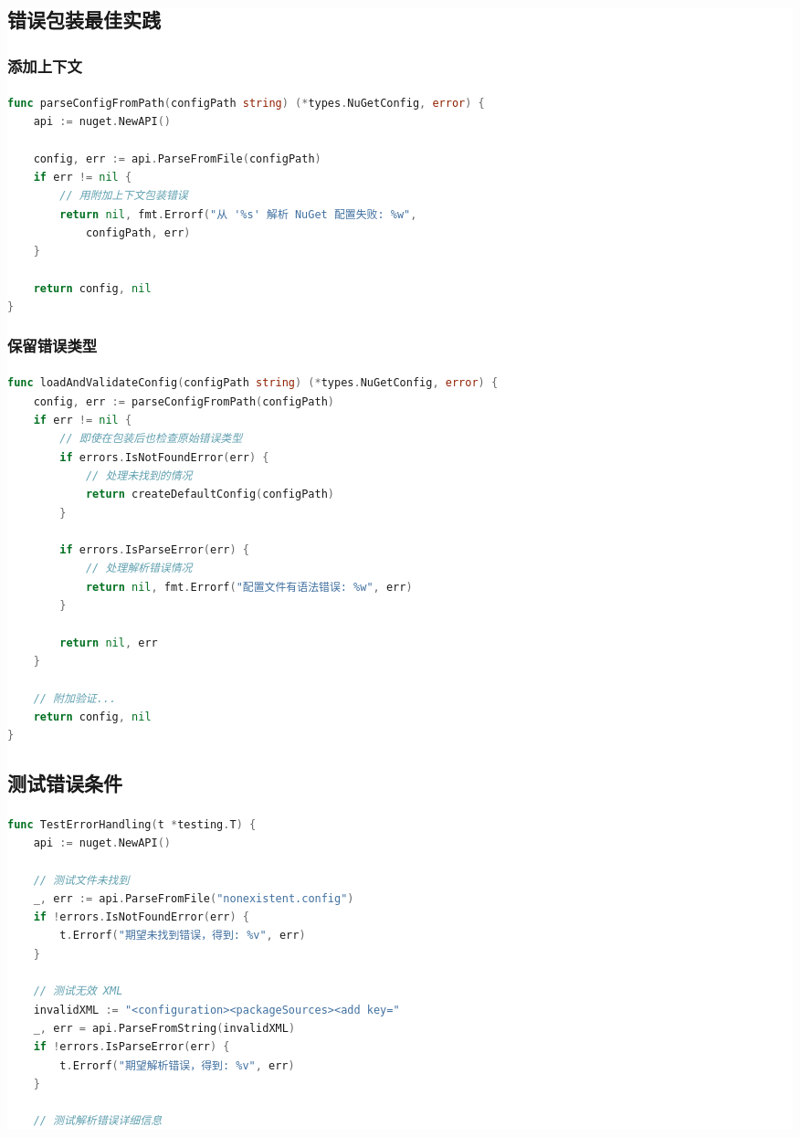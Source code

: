 ## 错误包装最佳实践

### 添加上下文

```go
func parseConfigFromPath(configPath string) (*types.NuGetConfig, error) {
    api := nuget.NewAPI()
    
    config, err := api.ParseFromFile(configPath)
    if err != nil {
        // 用附加上下文包装错误
        return nil, fmt.Errorf("从 '%s' 解析 NuGet 配置失败: %w", 
            configPath, err)
    }
    
    return config, nil
}
```

### 保留错误类型

```go
func loadAndValidateConfig(configPath string) (*types.NuGetConfig, error) {
    config, err := parseConfigFromPath(configPath)
    if err != nil {
        // 即使在包装后也检查原始错误类型
        if errors.IsNotFoundError(err) {
            // 处理未找到的情况
            return createDefaultConfig(configPath)
        }
        
        if errors.IsParseError(err) {
            // 处理解析错误情况
            return nil, fmt.Errorf("配置文件有语法错误: %w", err)
        }
        
        return nil, err
    }
    
    // 附加验证...
    return config, nil
}
```

## 测试错误条件

```go
func TestErrorHandling(t *testing.T) {
    api := nuget.NewAPI()
    
    // 测试文件未找到
    _, err := api.ParseFromFile("nonexistent.config")
    if !errors.IsNotFoundError(err) {
        t.Errorf("期望未找到错误，得到: %v", err)
    }
    
    // 测试无效 XML
    invalidXML := "<configuration><packageSources><add key="
    _, err = api.ParseFromString(invalidXML)
    if !errors.IsParseError(err) {
        t.Errorf("期望解析错误，得到: %v", err)
    }
    
    // 测试解析错误详细信息
```